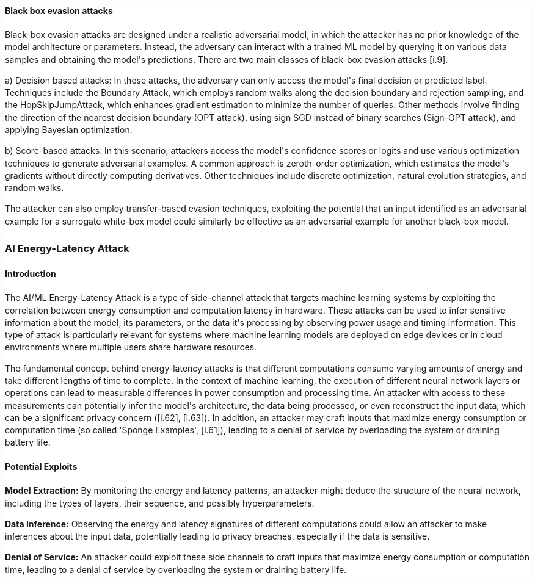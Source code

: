 #### Black box evasion attacks

Black-box evasion attacks are designed under a realistic adversarial model, in which the attacker has no prior knowledge of the model architecture or parameters. Instead, the adversary can interact with a trained ML model by querying it on various data samples and obtaining the model's predictions. There are two main classes of black-box evasion attacks [i.9].

a) Decision based attacks: In these attacks, the adversary can only access the model's final decision or predicted label. Techniques include the Boundary Attack, which employs random walks along the decision boundary and rejection sampling, and the HopSkipJumpAttack, which enhances gradient estimation to minimize the number of queries. Other methods involve finding the direction of the nearest decision boundary (OPT attack), using sign SGD instead of binary searches (Sign-OPT attack), and applying Bayesian optimization.

b) Score-based attacks: In this scenario, attackers access the model's confidence scores or logits and use various optimization techniques to generate adversarial examples. A common approach is zeroth-order optimization, which estimates the model's gradients without directly computing derivatives. Other techniques include discrete optimization, natural evolution strategies, and random walks.

The attacker can also employ transfer-based evasion techniques, exploiting the potential that an input identified as an adversarial example for a surrogate white-box model could similarly be effective as an adversarial example for another black-box model.

### AI Energy-Latency Attack

#### Introduction

The AI/ML Energy-Latency Attack is a type of side-channel attack that targets machine learning systems by exploiting the correlation between energy consumption and computation latency in hardware. These attacks can be used to infer sensitive information about the model, its parameters, or the data it's processing by observing power usage and timing information. This type of attack is particularly relevant for systems where machine learning models are deployed on edge devices or in cloud environments where multiple users share hardware resources.

The fundamental concept behind energy-latency attacks is that different computations consume varying amounts of energy and take different lengths of time to complete. In the context of machine learning, the execution of different neural network layers or operations can lead to measurable differences in power consumption and processing time. An attacker with access to these measurements can potentially infer the model's architecture, the data being processed, or even reconstruct the input data, which can be a significant privacy concern ([i.62], [i.63]). In addition, an attacker may craft inputs that maximize energy consumption or computation time (so called 'Sponge Examples', [i.61]), leading to a denial of service by overloading the system or draining battery life.

#### Potential Exploits

**Model Extraction:** By monitoring the energy and latency patterns, an attacker might deduce the structure of the neural network, including the types of layers, their sequence, and possibly hyperparameters.

**Data Inference:** Observing the energy and latency signatures of different computations could allow an attacker to make inferences about the input data, potentially leading to privacy breaches, especially if the data is sensitive.

**Denial of Service:** An attacker could exploit these side channels to craft inputs that maximize energy consumption or computation time, leading to a denial of service by overloading the system or draining battery life.
